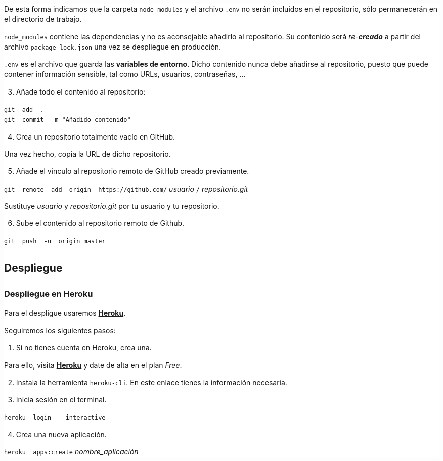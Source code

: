 De esta forma indicamos que la carpeta `node_modules` y el archivo `.env` no serán incluidos en el repositorio, sólo permanecerán en el directorio de trabajo. 

`node_modules` contiene las dependencias y no es aconsejable añadirlo al repositorio. Su contenido será *re-**creado*** a partir  del archivo `package-lock.json` una vez se despliegue en producción.

`.env` es el archivo que guarda las **variables de entorno**. Dicho contenido nunca debe añadirse al repositorio, puesto que puede contener información sensible, tal como URLs, usuarios, contraseñas, ... 


3. Añade todo el contenido al repositorio:

```
git  add  .
git  commit  -m "Añadido contenido"
```

4. Crea un repositorio totalmente vacío en GitHub.

Una vez hecho, copia la URL de dicho repositorio.

5. Añade el vínculo al repositorio remoto de GitHub creado previamente.

`git  remote  add  origin  https://github.com/` *usuario* `/` *repositorio.git*

Sustituye *usuario* y *repositorio.git* por tu usuario y tu repositorio. 


6. Sube el contenido al repositorio remoto de Github.

```
git  push  -u  origin master
```


## Despliegue


### Despliegue en Heroku


Para el despligue usaremos **[Heroku](https://www.heroku.com/)**.

Seguiremos los siguientes pasos:

1. Si no tienes cuenta en Heroku, crea una.

Para ello, visita **[Heroku](https://www.heroku.com/)** y date de alta en el plan *Free*.

2. Instala la herramienta `heroku-cli`. En [este enlace](https://devcenter.heroku.com/articles/heroku-cli) tienes la información necesaria.

3. Inicia sesión en el terminal.

```
heroku  login  --interactive
```

4. Crea una nueva aplicación.

`heroku  apps:create` *nombre_aplicación*  
